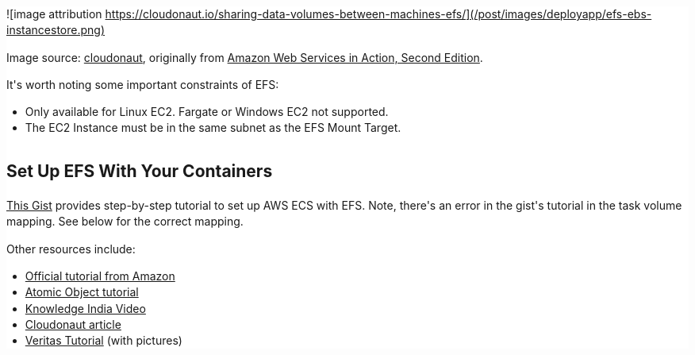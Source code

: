![image attribution  https://cloudonaut.io/sharing-data-volumes-between-machines-efs/](/post/images/deployapp/efs-ebs-instancestore.png)

Image source: [cloudonaut](https://cloudonaut.io/sharing-data-volumes-between-machines-efs/), originally from [Amazon Web Services in Action, Second Edition](https://www.manning.com/books/amazon-web-services-in-action-second-edition).

It's worth noting some important constraints of EFS:

- Only available for Linux EC2. Fargate or Windows EC2 not supported.
- The EC2 Instance must be in the same subnet as the EFS Mount Target.


## Set Up EFS With Your Containers

[This Gist](https://gist.github.com/duluca/ebcf98923f733a1fdb6682f111b1a832) provides step-by-step tutorial to set up AWS ECS with EFS. Note, there's an error in the gist's tutorial in the task volume mapping. See below for the correct mapping.

Other resources include:
- [Official tutorial from Amazon](https://aws.amazon.com/blogs/compute/using-amazon-efs-to-persist-data-from-amazon-ecs-containers/)
- [Atomic Object tutorial](https://spin.atomicobject.com/2017/05/03/sharing-efs-filesystem-ecs/)
- [Knowledge India Video](https://www.youtube.com/watch?v=M9CP42BsB6c)
- [Cloudonaut article](https://cloudonaut.io/sharing-data-volumes-between-machines-efs/)
- [Veritas Tutorial](https://www.veritas.com/content/support/en_US/doc/NB_CC_EFS_HA_AWS) (with pictures)
